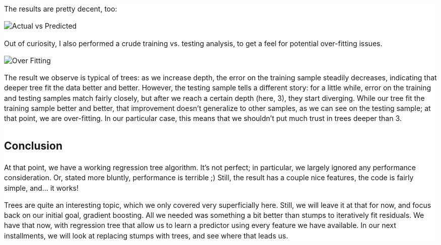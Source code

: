 The results are pretty decent, too:

![Actual vs Predicted](https://mathias-brandewinder.github.io//assets/2016-08-14-actual-vs-predicted.PNG)

Out of curiosity, I also performed a crude training vs. testing analysis, to get a feel for potential over-fitting issues.

![Over Fitting](https://mathias-brandewinder.github.io//assets/2016-08-14-overfitting.PNG)

The result we observe is typical of trees: as we increase depth, the error on the training sample steadily decreases, indicating that deeper tree fit the data better and better. However, the testing sample tells a different story: for a little while, error on the training and testing samples match fairly closely, but after we reach a certain depth (here, 3), they start diverging. While our tree fit the training sample better and better, that improvement doesn’t generalize to other samples, as we can see on the testing sample; at that point, we are over-fitting. In our particular case, this means that we shouldn’t put much trust in trees deeper than 3.

## Conclusion

At that point, we have a working regression tree algorithm. It’s not perfect; in particular, we largely ignored any performance consideration. Or, stated more bluntly, performance is terrible ;) Still, the result has a couple nice features, the code is fairly simple, and… it works!

Trees are quite an interesting topic, which we only covered very superficially here. Still, we will leave it at that for now, and focus back on our initial goal, gradient boosting. All we needed was something a bit better than stumps to iteratively fit residuals. We have that now, with regression tree that allow us to learn a predictor using every feature we have available. In our next installments, we will look at replacing stumps with trees, and see where that leads us.